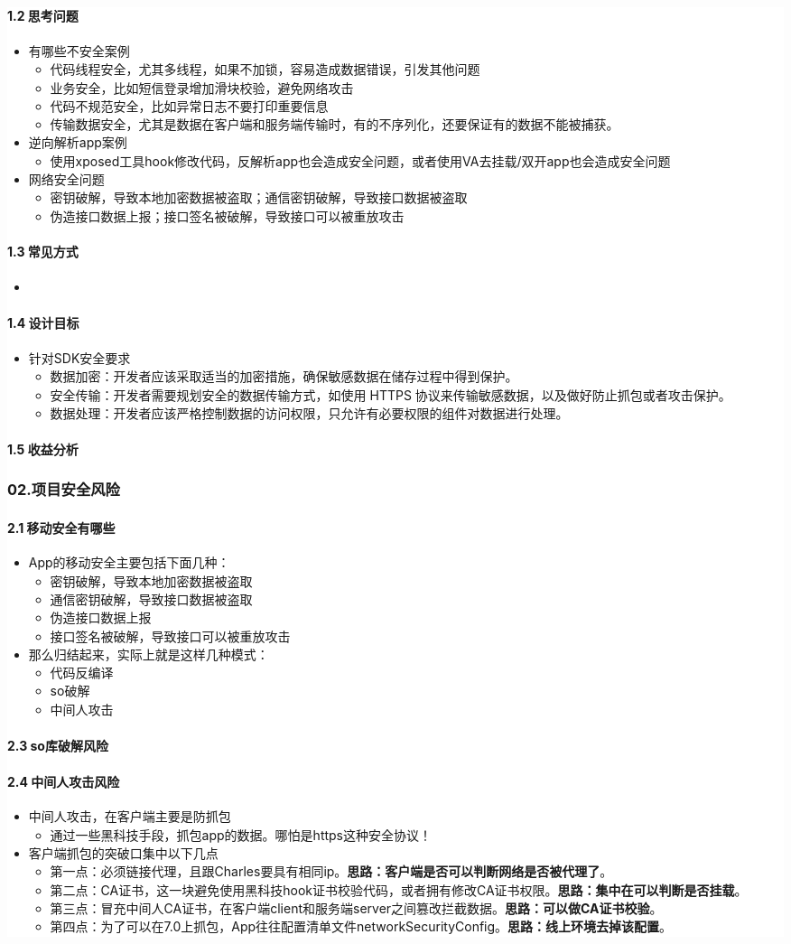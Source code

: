 

#### 1.2 思考问题
- 有哪些不安全案例
    - 代码线程安全，尤其多线程，如果不加锁，容易造成数据错误，引发其他问题
    - 业务安全，比如短信登录增加滑块校验，避免网络攻击
    - 代码不规范安全，比如异常日志不要打印重要信息
    - 传输数据安全，尤其是数据在客户端和服务端传输时，有的不序列化，还要保证有的数据不能被捕获。
- 逆向解析app案例
    - 使用xposed工具hook修改代码，反解析app也会造成安全问题，或者使用VA去挂载/双开app也会造成安全问题
- 网络安全问题
    - 密钥破解，导致本地加密数据被盗取；通信密钥破解，导致接口数据被盗取
    - 伪造接口数据上报；接口签名被破解，导致接口可以被重放攻击



#### 1.3 常见方式
- 


#### 1.4 设计目标
- 针对SDK安全要求
    - 数据加密：开发者应该采取适当的加密措施，确保敏感数据在储存过程中得到保护。
    - 安全传输：开发者需要规划安全的数据传输方式，如使用 HTTPS 协议来传输敏感数据，以及做好防止抓包或者攻击保护。
    - 数据处理：开发者应该严格控制数据的访问权限，只允许有必要权限的组件对数据进行处理。



#### 1.5 收益分析




### 02.项目安全风险
#### 2.1 移动安全有哪些
- App的移动安全主要包括下面几种：
    - 密钥破解，导致本地加密数据被盗取
    - 通信密钥破解，导致接口数据被盗取
    - 伪造接口数据上报
    - 接口签名被破解，导致接口可以被重放攻击
- 那么归结起来，实际上就是这样几种模式：
    - 代码反编译
    - so破解
    - 中间人攻击



#### 2.3 so库破解风险




#### 2.4 中间人攻击风险
- 中间人攻击，在客户端主要是防抓包
    - 通过一些黑科技手段，抓包app的数据。哪怕是https这种安全协议！
- 客户端抓包的突破口集中以下几点
    - 第一点：必须链接代理，且跟Charles要具有相同ip。**思路：客户端是否可以判断网络是否被代理了**。
    - 第二点：CA证书，这一块避免使用黑科技hook证书校验代码，或者拥有修改CA证书权限。**思路：集中在可以判断是否挂载**。
    - 第三点：冒充中间人CA证书，在客户端client和服务端server之间篡改拦截数据。**思路：可以做CA证书校验**。
    - 第四点：为了可以在7.0上抓包，App往往配置清单文件networkSecurityConfig。**思路：线上环境去掉该配置**。
